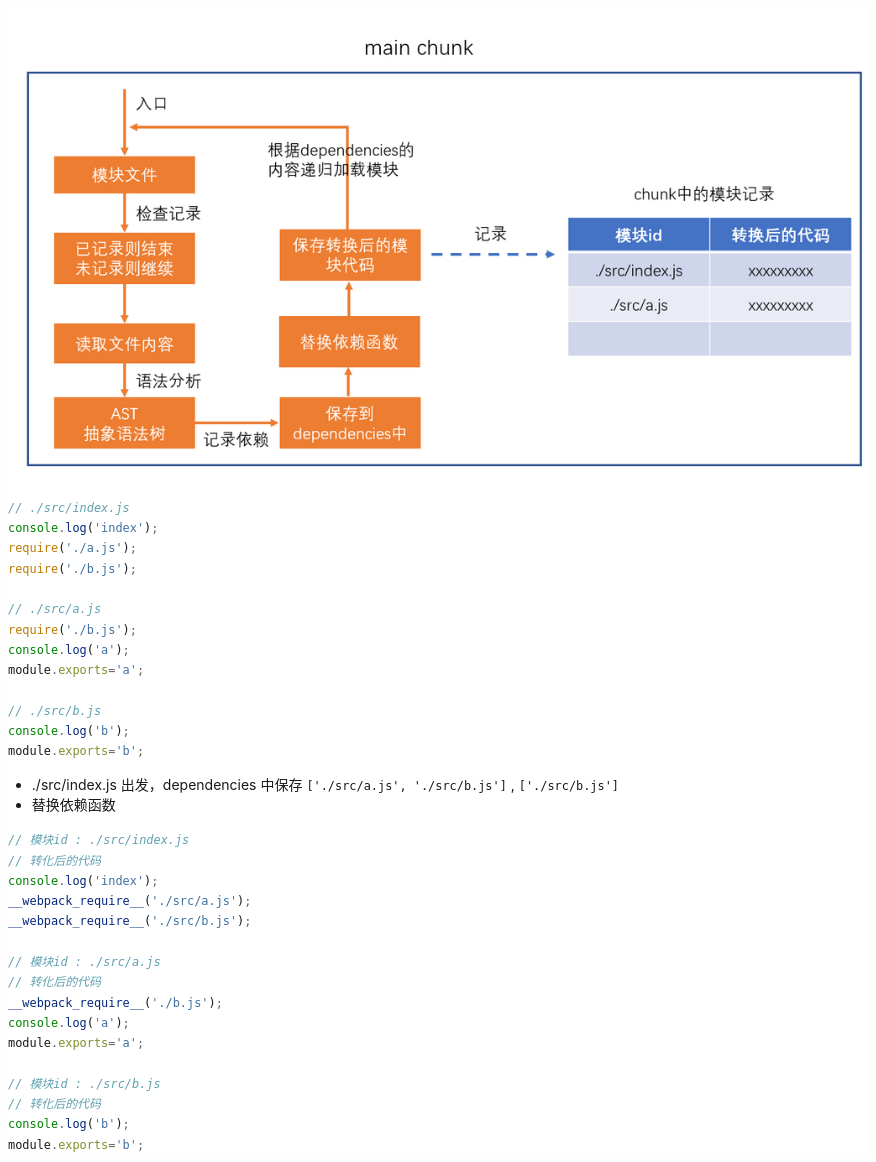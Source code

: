  ![](./imgs/chunks.png)

```js
// ./src/index.js
console.log('index');
require('./a.js');
require('./b.js');

// ./src/a.js
require('./b.js');
console.log('a');
module.exports='a';

// ./src/b.js
console.log('b');
module.exports='b';
```

- ./src/index.js 出发，dependencies 中保存 `['./src/a.js', './src/b.js']` , `['./src/b.js']`
- 替换依赖函数

```js
// 模块id : ./src/index.js
// 转化后的代码
console.log('index');
__webpack_require__('./src/a.js');
__webpack_require__('./src/b.js');

// 模块id : ./src/a.js
// 转化后的代码
__webpack_require__('./b.js');
console.log('a');
module.exports='a';

// 模块id : ./src/b.js
// 转化后的代码
console.log('b');
module.exports='b';
```

